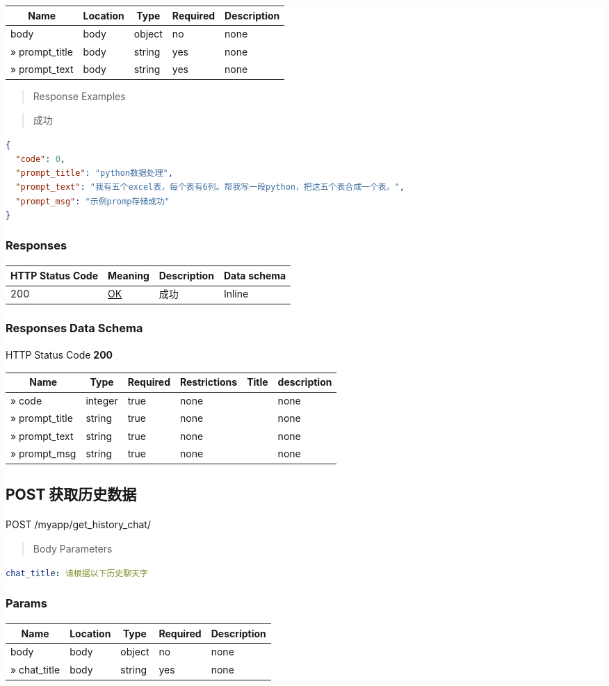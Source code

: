 |Name|Location|Type|Required|Description|
|---|---|---|---|---|
|body|body|object| no |none|
|» prompt_title|body|string| yes |none|
|» prompt_text|body|string| yes |none|

> Response Examples

> 成功

```json
{
  "code": 0,
  "prompt_title": "python数据处理",
  "prompt_text": "我有五个excel表，每个表有6列。帮我写一段python，把这五个表合成一个表。",
  "prompt_msg": "示例promp存储成功"
}
```

### Responses

|HTTP Status Code |Meaning|Description|Data schema|
|---|---|---|---|
|200|[OK](https://tools.ietf.org/html/rfc7231#section-6.3.1)|成功|Inline|

### Responses Data Schema

HTTP Status Code **200**

|Name|Type|Required|Restrictions|Title|description|
|---|---|---|---|---|---|
|» code|integer|true|none||none|
|» prompt_title|string|true|none||none|
|» prompt_text|string|true|none||none|
|» prompt_msg|string|true|none||none|

## POST 获取历史数据

POST /myapp/get_history_chat/

> Body Parameters

```yaml
chat_title: 请根据以下历史聊天字

```

### Params

|Name|Location|Type|Required|Description|
|---|---|---|---|---|
|body|body|object| no |none|
|» chat_title|body|string| yes |none|
